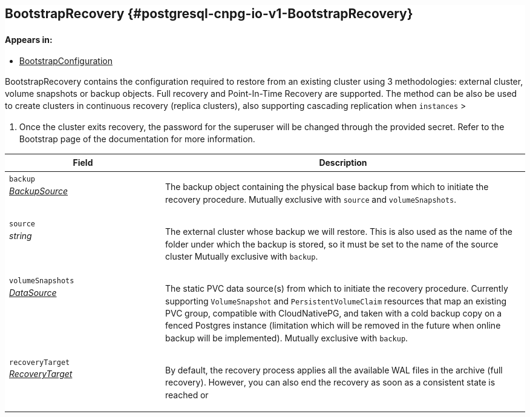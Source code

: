 
## BootstrapRecovery     {#postgresql-cnpg-io-v1-BootstrapRecovery}


**Appears in:**

- [BootstrapConfiguration](#postgresql-cnpg-io-v1-BootstrapConfiguration)


<p>BootstrapRecovery contains the configuration required to restore
from an existing cluster using 3 methodologies: external cluster,
volume snapshots or backup objects. Full recovery and Point-In-Time
Recovery are supported.
The method can be also be used to create clusters in continuous recovery
(replica clusters), also supporting cascading replication when <code>instances</code> &gt;</p>
<ol>
<li>Once the cluster exits recovery, the password for the superuser
will be changed through the provided secret.
Refer to the Bootstrap page of the documentation for more information.</li>
</ol>


<table class="table">
<thead><tr><th width="30%">Field</th><th>Description</th></tr></thead>
<tbody>
<tr><td><code>backup</code><br/>
<a href="#postgresql-cnpg-io-v1-BackupSource"><i>BackupSource</i></a>
</td>
<td>
   <p>The backup object containing the physical base backup from which to
initiate the recovery procedure.
Mutually exclusive with <code>source</code> and <code>volumeSnapshots</code>.</p>
</td>
</tr>
<tr><td><code>source</code><br/>
<i>string</i>
</td>
<td>
   <p>The external cluster whose backup we will restore. This is also
used as the name of the folder under which the backup is stored,
so it must be set to the name of the source cluster
Mutually exclusive with <code>backup</code>.</p>
</td>
</tr>
<tr><td><code>volumeSnapshots</code><br/>
<a href="#postgresql-cnpg-io-v1-DataSource"><i>DataSource</i></a>
</td>
<td>
   <p>The static PVC data source(s) from which to initiate the
recovery procedure. Currently supporting <code>VolumeSnapshot</code>
and <code>PersistentVolumeClaim</code> resources that map an existing
PVC group, compatible with CloudNativePG, and taken with
a cold backup copy on a fenced Postgres instance (limitation
which will be removed in the future when online backup
will be implemented).
Mutually exclusive with <code>backup</code>.</p>
</td>
</tr>
<tr><td><code>recoveryTarget</code><br/>
<a href="#postgresql-cnpg-io-v1-RecoveryTarget"><i>RecoveryTarget</i></a>
</td>
<td>
   <p>By default, the recovery process applies all the available
WAL files in the archive (full recovery). However, you can also
end the recovery as soon as a consistent state is reached or